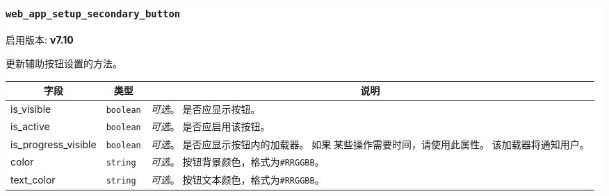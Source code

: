 ### `web_app_setup_secondary_button`

启用版本: **v7.10**

更新辅助按钮设置的方法。

<table>
  <thead>

  <tr>
    <th>字段</th>
    <th>类型</th>
    <th>说明</th>
  </tr>

  </thead>
  <tbody>

  <tr>
    <td>is_visible</td>
    <td>
      <code>boolean</code>
    </td>
    <td><i>可选</i>。 是否应显示按钮。</td>
  </tr>

  <tr>
    <td>is_active</td>
    <td>
      <code>boolean</code>
    </td>
    <td><i>可选</i>。 是否应启用该按钮。</td>
  </tr>

  <tr>
    <td>is_progress_visible</td>
    <td>
      <code>boolean</code>
    </td>
    <td>
      <i>可选</i>。 是否应显示按钮内的加载器。 如果 
      某些操作需要时间，请使用此属性。 该加载器将通知用户。
    </td>
  </tr>

  <tr>
    <td>color</td>
    <td>
      <code>string</code>
    </td>
    <td><i>可选</i>。 按钮背景颜色，格式为<code>#RRGGBB</code>。</td>
  </tr>

  <tr>
    <td>text_color</td>
    <td>
      <code>string</code>
    </td>
    <td><i>可选</i>。 按钮文本颜色，格式为<code>#RRGGBB</code>。</td>
  </tr>
